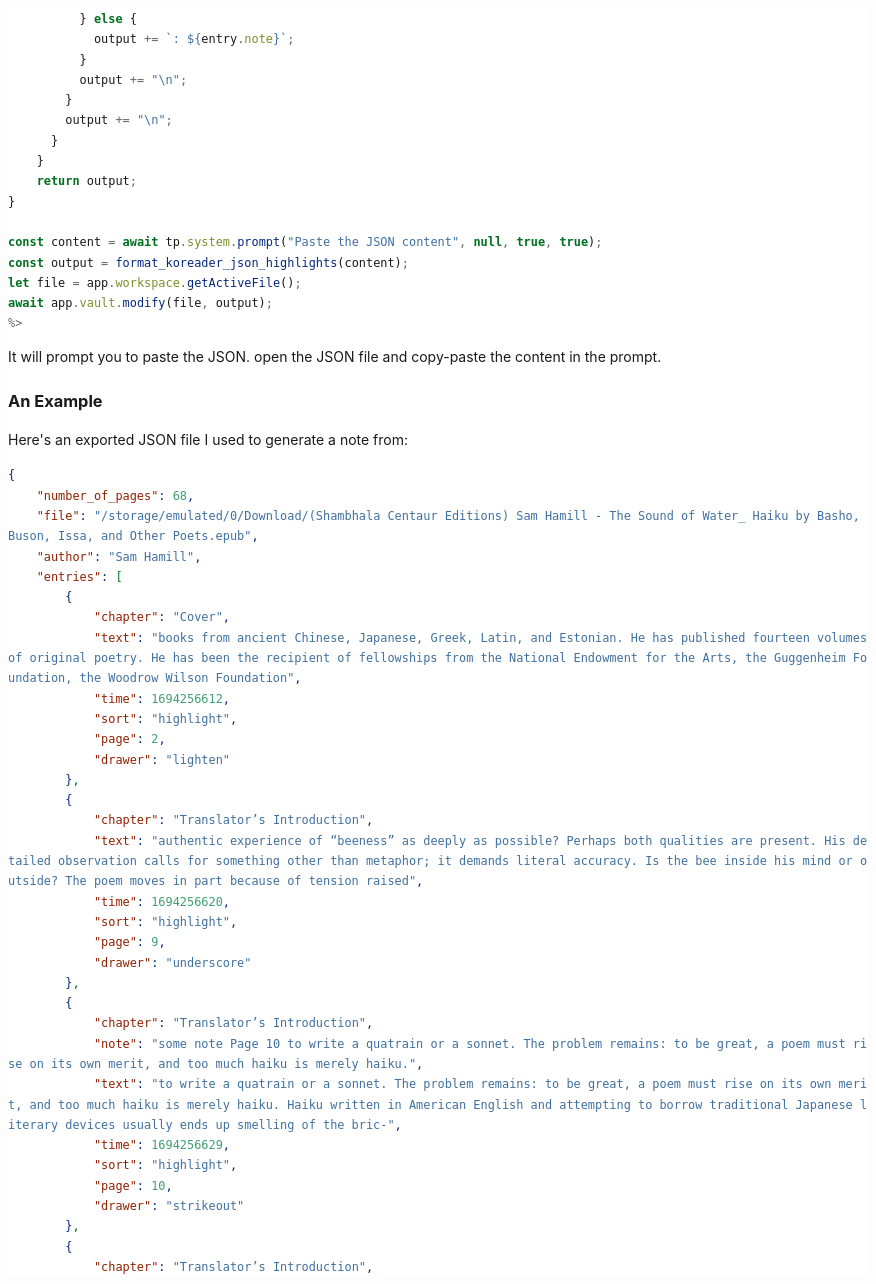 ```js
		  } else {
			output += `: ${entry.note}`;
		  }
		  output += "\n";
		}
		output += "\n";
	  }
	}
	return output;
}

const content = await tp.system.prompt("Paste the JSON content", null, true, true);
const output = format_koreader_json_highlights(content);
let file = app.workspace.getActiveFile();
await app.vault.modify(file, output);
%>
```

It will prompt you to paste the JSON. open the JSON file and copy-paste the content in the prompt.

### An Example
Here's an exported JSON file I used to generate a note from:

```json
{
	"number_of_pages": 68,
	"file": "/storage/emulated/0/Download/(Shambhala Centaur Editions) Sam Hamill - The Sound of Water_ Haiku by Basho, Buson, Issa, and Other Poets.epub",
	"author": "Sam Hamill",
	"entries": [
		{
			"chapter": "Cover",
			"text": "books from ancient Chinese, Japanese, Greek, Latin, and Estonian. He has published fourteen volumes of original poetry. He has been the recipient of fellowships from the National Endowment for the Arts, the Guggenheim Foundation, the Woodrow Wilson Foundation",
			"time": 1694256612,
			"sort": "highlight",
			"page": 2,
			"drawer": "lighten"
		},
		{
			"chapter": "Translator’s Introduction",
			"text": "authentic experience of “beeness” as deeply as possible? Perhaps both qualities are present. His detailed observation calls for something other than metaphor; it demands literal accuracy. Is the bee inside his mind or outside? The poem moves in part because of tension raised",
			"time": 1694256620,
			"sort": "highlight",
			"page": 9,
			"drawer": "underscore"
		},
		{
			"chapter": "Translator’s Introduction",
			"note": "some note Page 10 to write a quatrain or a sonnet. The problem remains: to be great, a poem must rise on its own merit, and too much haiku is merely haiku.",
			"text": "to write a quatrain or a sonnet. The problem remains: to be great, a poem must rise on its own merit, and too much haiku is merely haiku. Haiku written in American English and attempting to borrow traditional Japanese literary devices usually ends up smelling of the bric-",
			"time": 1694256629,
			"sort": "highlight",
			"page": 10,
			"drawer": "strikeout"
		},
		{
			"chapter": "Translator’s Introduction",
```